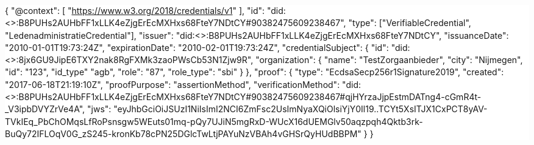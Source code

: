 ```
```
{
  "@context": [
    "https://www.w3.org/2018/credentials/v1"
  ],
  "id": "did:<<iwlz>>:B8PUHs2AUHbFF1xLLK4eZjgErEcMXHxs68FteY7NDtCY#90382475609238467",
  "type": ["VerifiableCredential", "LedenadministratieCredential"],
  "issuer": "did:<<iwlz>>:B8PUHs2AUHbFF1xLLK4eZjgErEcMXHxs68FteY7NDtCY",
  "issuanceDate": "2010-01-01T19:73:24Z",
  "expirationDate": "2010-02-01T19:73:24Z",
  "credentialSubject": {
    "id": "did:<<iwlz>>:8jx6GU9JipE6TXY2nak8RgFXMk3zaoPWsCb53N1Zjw9R",
    "organization": {
        "name": "TestZorgaanbieder",
        "city": "Nijmegen",
        "id": "123",
        "id_type" "agb",
        "role": "87",
        "role_type": "sbi"
    }
  },
  "proof": {
    "type": "EcdsaSecp256r1Signature2019",
    "created": "2017-06-18T21:19:10Z",
    "proofPurpose": "assertionMethod",
    "verificationMethod": "did:<<iwlz>>:B8PUHs2AUHbFF1xLLK4eZjgErEcMXHxs68FteY7NDtCY#90382475609238467#qjHYrzaJjpEstmDATng4-cGmR4t-_V3ipbDVYZrVe4A",
    "jws": "eyJhbGciOiJSUzI1NiIsImI2NCI6ZmFsc2UsImNyaXQiOlsiYjY0Il19..TCYt5XsITJX1CxPCT8yAV-TVkIEq_PbChOMqsLfRoPsnsgw5WEuts01mq-pQy7UJiN5mgRxD-WUcX16dUEMGlv50aqzpqh4Qktb3rk-BuQy72IFLOqV0G_zS245-kronKb78cPN25DGlcTwLtjPAYuNzVBAh4vGHSrQyHUdBBPM"
  }
}
```